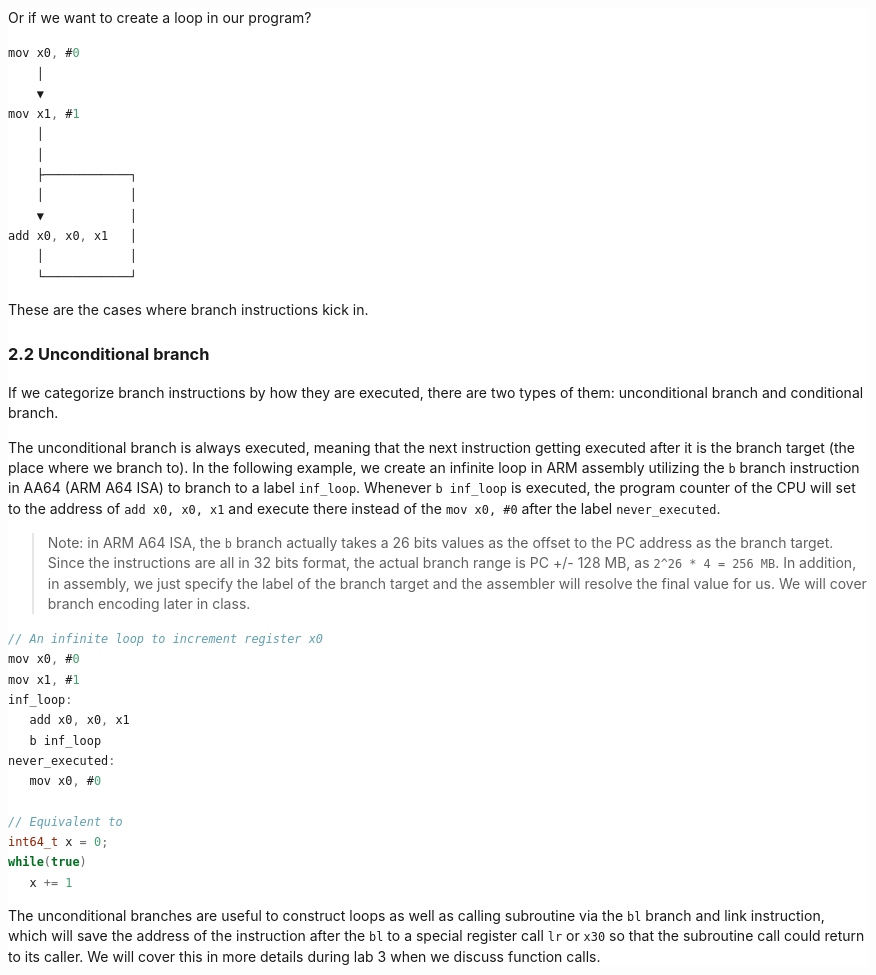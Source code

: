 Or if we want to create a loop in our program?

```C
mov x0, #0
    │
    ▼
mov x1, #1
    │
    │
    ├────────────┐
    │            │
    ▼            │
add x0, x0, x1   │
    │            │
    └────────────┘
```

These are the cases where branch instructions kick in.

### 2.2 Unconditional branch

If we categorize branch instructions by how they are executed, there are two types of them: unconditional branch and conditional branch.

The unconditional branch is always executed, meaning that the next instruction getting executed after it is the branch target (the place where we branch to). In the following example, we create an infinite loop in ARM assembly utilizing the `b` branch instruction in AA64 (ARM A64 ISA) to branch to a label `inf_loop`. Whenever `b inf_loop` is executed, the program counter of the CPU will set to the address of `add x0, x0, x1` and execute there instead of the `mov x0, #0` after the label `never_executed`.

> Note: in ARM A64 ISA, the `b` branch actually takes a 26 bits values as the offset to the PC address as the branch target. Since the instructions are all in 32 bits format, the actual branch range is PC +/- 128 MB, as `2^26 * 4 = 256 MB`. In addition, in assembly, we just specify the label of the branch target and the assembler will resolve the final value for us. We will cover branch encoding later in class.

```C
// An infinite loop to increment register x0
mov x0, #0
mov x1, #1
inf_loop:
   add x0, x0, x1
   b inf_loop
never_executed:
   mov x0, #0

// Equivalent to
int64_t x = 0;
while(true)
   x += 1
```

The unconditional branches are useful to construct loops as well as calling subroutine via the `bl` branch and link instruction, which will save the address of the instruction after the `bl` to a special register call `lr` or `x30` so that the subroutine call could return to its caller. We will cover this in more details during lab 3 when we discuss function calls.
